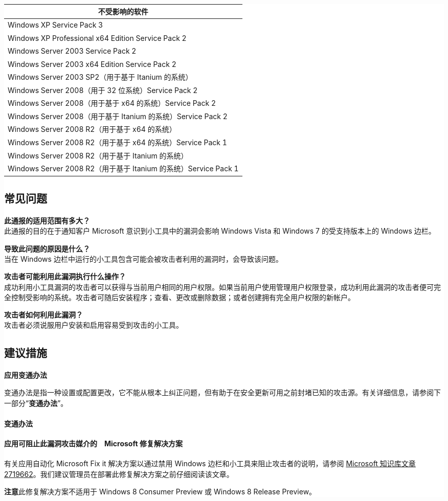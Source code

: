 | 不受影响的软件                                                  |
|-----------------------------------------------------------------|
| Windows XP Service Pack 3                                       |
| Windows XP Professional x64 Edition Service Pack 2              |
| Windows Server 2003 Service Pack 2                              |
| Windows Server 2003 x64 Edition Service Pack 2                  |
| Windows Server 2003 SP2（用于基于 Itanium 的系统）              |
| Windows Server 2008（用于 32 位系统）Service Pack 2             |
| Windows Server 2008（用于基于 x64 的系统）Service Pack 2        |
| Windows Server 2008（用于基于 Itanium 的系统）Service Pack 2    |
| Windows Server 2008 R2（用于基于 x64 的系统）                   |
| Windows Server 2008 R2（用于基于 x64 的系统）Service Pack 1     |
| Windows Server 2008 R2（用于基于 Itanium 的系统）               |
| Windows Server 2008 R2（用于基于 Itanium 的系统）Service Pack 1 |

常见问题
--------


**此通报的适用范围有多大？**  
此通报的目的在于通知客户 Microsoft 意识到小工具中的漏洞会影响 Windows Vista 和 Windows 7 的受支持版本上的 Windows 边栏。

**导致此问题的原因是什么？**  
当在 Windows 边栏中运行的小工具包含可能会被攻击者利用的漏洞时，会导致该问题。

**攻击者可能利用此漏洞执行什么操作？**  
成功利用小工具漏洞的攻击者可以获得与当前用户相同的用户权限。如果当前用户使用管理用户权限登录，成功利用此漏洞的攻击者便可完全控制受影响的系统。攻击者可随后安装程序；查看、更改或删除数据；或者创建拥有完全用户权限的新帐户。

**攻击者如何利用此漏洞？**  
攻击者必须说服用户安装和启用容易受到攻击的小工具。

建议措施
--------


**应用变通办法**

变通办法是指一种设置或配置更改，它不能从根本上纠正问题，但有助于在安全更新可用之前封堵已知的攻击源。有关详细信息，请参阅下一部分“**变通办法**”。

#### 变通办法

#### 应用可阻止此漏洞攻击媒介的　Microsoft 修复解决方案

有关应用自动化 Microsoft Fix it 解决方案以通过禁用 Windows 边栏和小工具来阻止攻击者的说明，请参阅 [Microsoft 知识库文章 2719662](http://support.microsoft.com/kb/2719662)。我们建议管理员在部署此修复解决方案之前仔细阅读该文章。

**注意**此修复解决方案不适用于 Windows 8 Consumer Preview 或 Windows 8 Release Preview。
